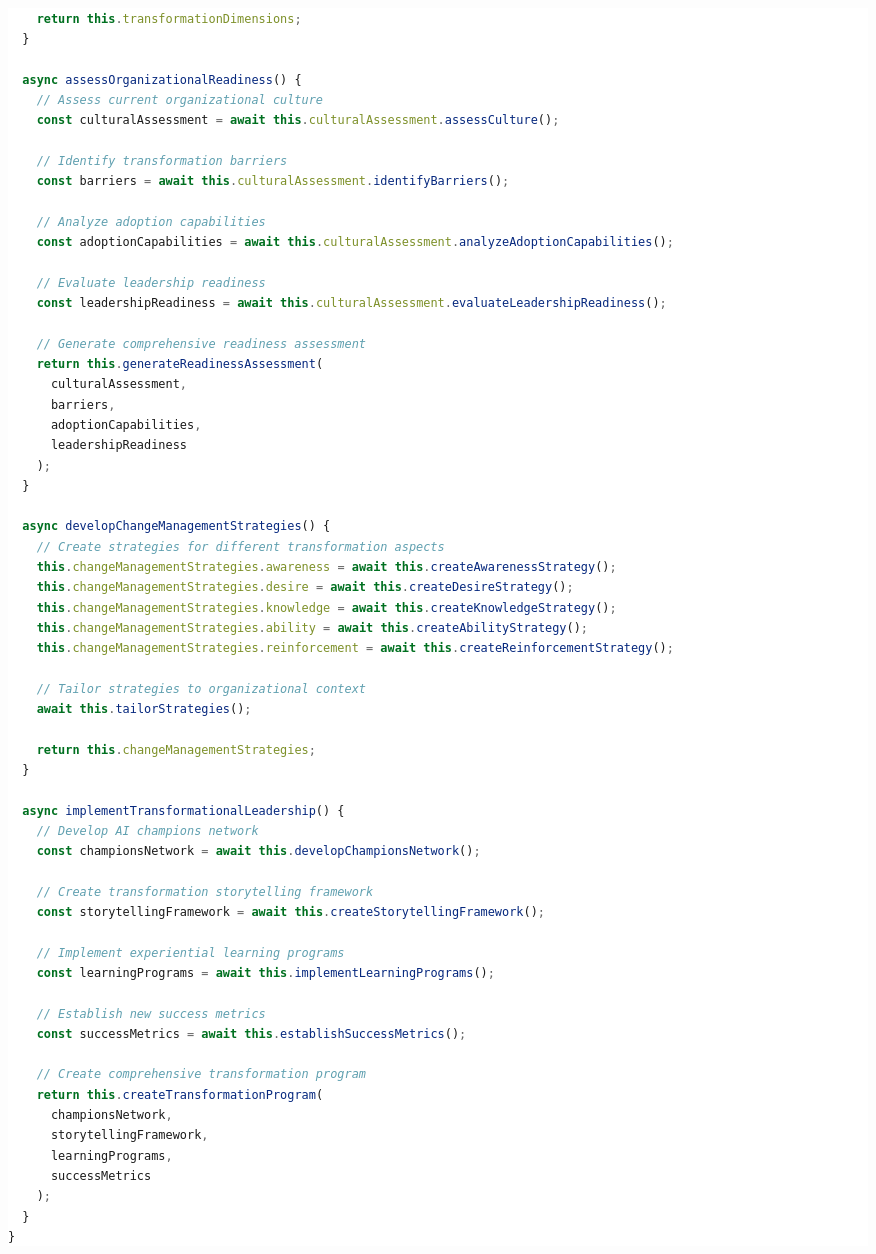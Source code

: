 ```javascript
    return this.transformationDimensions;
  }
  
  async assessOrganizationalReadiness() {
    // Assess current organizational culture
    const culturalAssessment = await this.culturalAssessment.assessCulture();
    
    // Identify transformation barriers
    const barriers = await this.culturalAssessment.identifyBarriers();
    
    // Analyze adoption capabilities
    const adoptionCapabilities = await this.culturalAssessment.analyzeAdoptionCapabilities();
    
    // Evaluate leadership readiness
    const leadershipReadiness = await this.culturalAssessment.evaluateLeadershipReadiness();
    
    // Generate comprehensive readiness assessment
    return this.generateReadinessAssessment(
      culturalAssessment,
      barriers,
      adoptionCapabilities,
      leadershipReadiness
    );
  }
  
  async developChangeManagementStrategies() {
    // Create strategies for different transformation aspects
    this.changeManagementStrategies.awareness = await this.createAwarenessStrategy();
    this.changeManagementStrategies.desire = await this.createDesireStrategy();
    this.changeManagementStrategies.knowledge = await this.createKnowledgeStrategy();
    this.changeManagementStrategies.ability = await this.createAbilityStrategy();
    this.changeManagementStrategies.reinforcement = await this.createReinforcementStrategy();
    
    // Tailor strategies to organizational context
    await this.tailorStrategies();
    
    return this.changeManagementStrategies;
  }
  
  async implementTransformationalLeadership() {
    // Develop AI champions network
    const championsNetwork = await this.developChampionsNetwork();
    
    // Create transformation storytelling framework
    const storytellingFramework = await this.createStorytellingFramework();
    
    // Implement experiential learning programs
    const learningPrograms = await this.implementLearningPrograms();
    
    // Establish new success metrics
    const successMetrics = await this.establishSuccessMetrics();
    
    // Create comprehensive transformation program
    return this.createTransformationProgram(
      championsNetwork,
      storytellingFramework,
      learningPrograms,
      successMetrics
    );
  }
}
```
